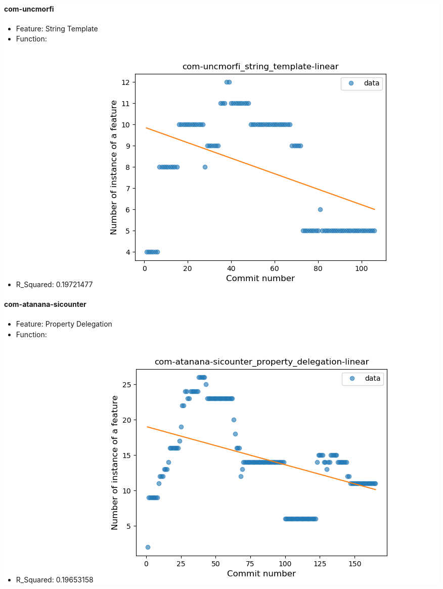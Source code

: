 #### com-uncmorfi
* Feature: String Template
* Function: ![equation](http://latex.codecogs.com/svg.latex?-0.036527x%20&plus;%209.878706)
* R_Squared: 0.19721477
 ![com-uncmorfi](../plots/com-uncmorfi_string_template_T2.png)

#### com-atanana-sicounter
* Feature: Property Delegation
* Function: ![equation](http://latex.codecogs.com/svg.latex?-0.053982x%20&plus;%2019.056245)
* R_Squared: 0.19653158
 ![com-atanana-sicounter](../plots/com-atanana-sicounter_property_delegation_T2.png)
